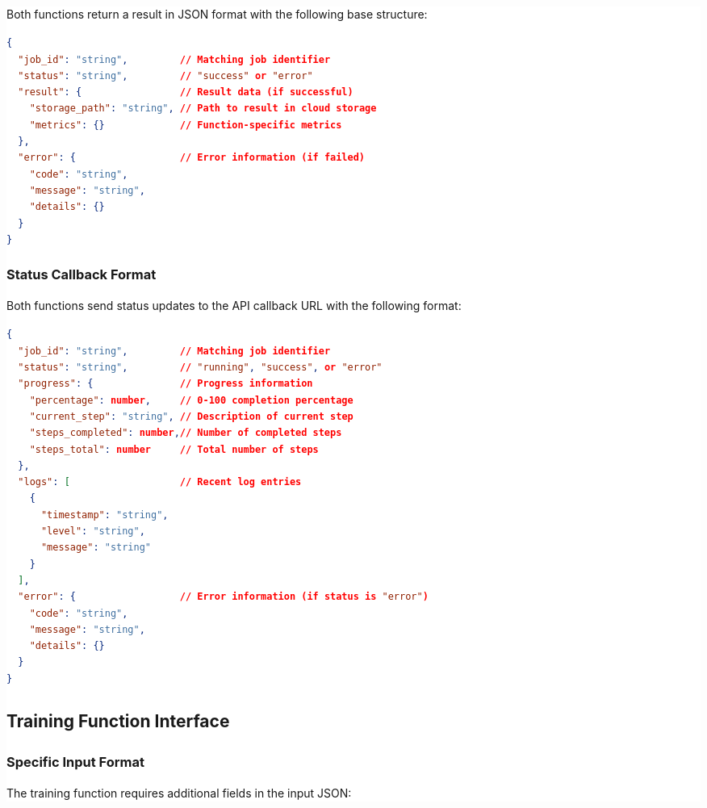 Both functions return a result in JSON format with the following base structure:

```json
{
  "job_id": "string",         // Matching job identifier
  "status": "string",         // "success" or "error"
  "result": {                 // Result data (if successful)
    "storage_path": "string", // Path to result in cloud storage
    "metrics": {}             // Function-specific metrics
  },
  "error": {                  // Error information (if failed)
    "code": "string",
    "message": "string",
    "details": {}
  }
}
```

### Status Callback Format

Both functions send status updates to the API callback URL with the following format:

```json
{
  "job_id": "string",         // Matching job identifier
  "status": "string",         // "running", "success", or "error"
  "progress": {               // Progress information
    "percentage": number,     // 0-100 completion percentage
    "current_step": "string", // Description of current step
    "steps_completed": number,// Number of completed steps
    "steps_total": number     // Total number of steps
  },
  "logs": [                   // Recent log entries
    {
      "timestamp": "string",
      "level": "string",
      "message": "string"
    }
  ],
  "error": {                  // Error information (if status is "error")
    "code": "string",
    "message": "string",
    "details": {}
  }
}
```

## Training Function Interface

### Specific Input Format

The training function requires additional fields in the input JSON:
